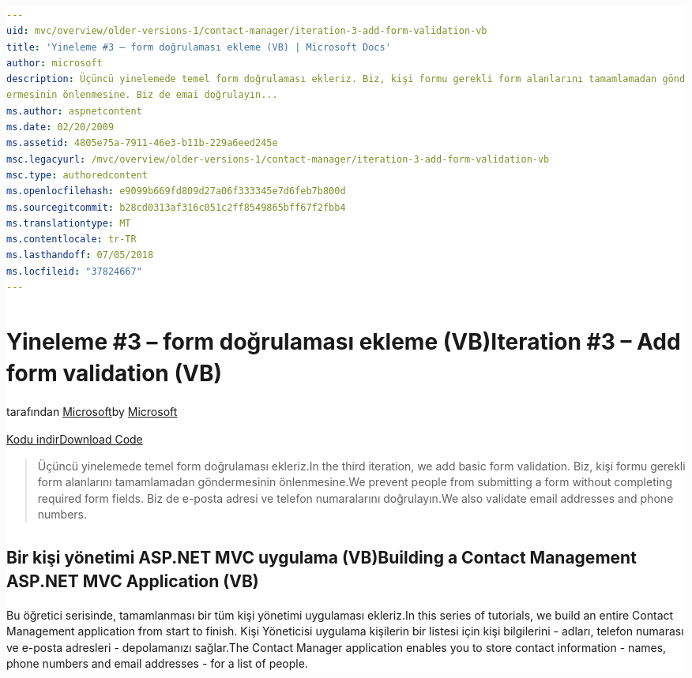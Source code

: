 ```yaml
---
uid: mvc/overview/older-versions-1/contact-manager/iteration-3-add-form-validation-vb
title: 'Yineleme #3 – form doğrulaması ekleme (VB) | Microsoft Docs'
author: microsoft
description: Üçüncü yinelemede temel form doğrulaması ekleriz. Biz, kişi formu gerekli form alanlarını tamamlamadan göndermesinin önlenmesine. Biz de emai doğrulayın...
ms.author: aspnetcontent
ms.date: 02/20/2009
ms.assetid: 4805e75a-7911-46e3-b11b-229a6eed245e
msc.legacyurl: /mvc/overview/older-versions-1/contact-manager/iteration-3-add-form-validation-vb
msc.type: authoredcontent
ms.openlocfilehash: e9099b669fd809d27a06f333345e7d6feb7b800d
ms.sourcegitcommit: b28cd0313af316c051c2ff8549865bff67f2fbb4
ms.translationtype: MT
ms.contentlocale: tr-TR
ms.lasthandoff: 07/05/2018
ms.locfileid: "37824667"
---
```

<a name="iteration-3--add-form-validation-vb"></a><span data-ttu-id="41e6e-105">Yineleme #3 – form doğrulaması ekleme (VB)</span><span class="sxs-lookup"><span data-stu-id="41e6e-105">Iteration #3 – Add form validation (VB)</span></span>
====================
<span data-ttu-id="41e6e-106">tarafından [Microsoft](https://github.com/microsoft)</span><span class="sxs-lookup"><span data-stu-id="41e6e-106">by [Microsoft](https://github.com/microsoft)</span></span>

[<span data-ttu-id="41e6e-107">Kodu indir</span><span class="sxs-lookup"><span data-stu-id="41e6e-107">Download Code</span></span>](iteration-3-add-form-validation-vb/_static/contactmanager_3_vb1.zip)

> <span data-ttu-id="41e6e-108">Üçüncü yinelemede temel form doğrulaması ekleriz.</span><span class="sxs-lookup"><span data-stu-id="41e6e-108">In the third iteration, we add basic form validation.</span></span> <span data-ttu-id="41e6e-109">Biz, kişi formu gerekli form alanlarını tamamlamadan göndermesinin önlenmesine.</span><span class="sxs-lookup"><span data-stu-id="41e6e-109">We prevent people from submitting a form without completing required form fields.</span></span> <span data-ttu-id="41e6e-110">Biz de e-posta adresi ve telefon numaralarını doğrulayın.</span><span class="sxs-lookup"><span data-stu-id="41e6e-110">We also validate email addresses and phone numbers.</span></span>


## <a name="building-a-contact-management-aspnet-mvc-application-vb"></a><span data-ttu-id="41e6e-111">Bir kişi yönetimi ASP.NET MVC uygulama (VB)</span><span class="sxs-lookup"><span data-stu-id="41e6e-111">Building a Contact Management ASP.NET MVC Application (VB)</span></span>
  

<span data-ttu-id="41e6e-112">Bu öğretici serisinde, tamamlanması bir tüm kişi yönetimi uygulaması ekleriz.</span><span class="sxs-lookup"><span data-stu-id="41e6e-112">In this series of tutorials, we build an entire Contact Management application from start to finish.</span></span> <span data-ttu-id="41e6e-113">Kişi Yöneticisi uygulama kişilerin bir listesi için kişi bilgilerini - adları, telefon numarası ve e-posta adresleri - depolamanızı sağlar.</span><span class="sxs-lookup"><span data-stu-id="41e6e-113">The Contact Manager application enables you to store contact information - names, phone numbers and email addresses - for a list of people.</span></span>
